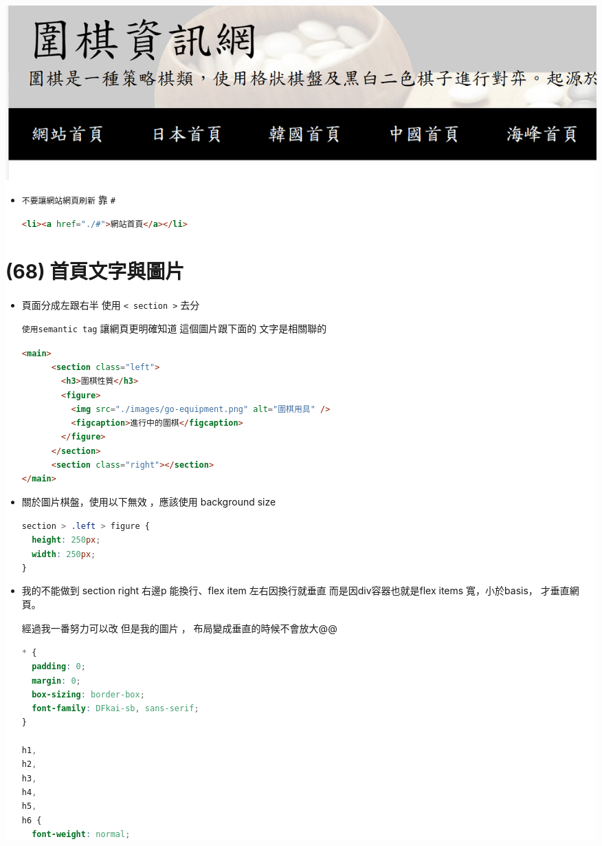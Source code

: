   ![](../../../Images/2023-12-05-10-47-27-image.png)

- `不要讓網站網頁刷新`  靠 `#`
  
  ```html
  <li><a href="./#">網站首頁</a></li>
  ```

# (68) 首頁文字與圖片

- 頁面分成左跟右半 使用 `< section >` 去分
  
  `使用semantic tag`  讓網頁更明確知道 這個圖片跟下面的 文字是相關聯的
  
  ```html
  <main>
        <section class="left">
          <h3>圍棋性質</h3>
          <figure>
            <img src="./images/go-equipment.png" alt="圍棋用具" />
            <figcaption>進行中的圍棋</figcaption>
          </figure>
        </section>
        <section class="right"></section>
  </main>
  ```

- 關於圖片棋盤，使用以下無效 ，應該使用 background size
  
  ```css
  section > .left > figure {
    height: 250px;
    width: 250px;
  }
  ```

- 我的不能做到 section right 右邊p 能換行、flex item 左右因換行就垂直 而是因div容器也就是flex items 寬，小於basis， 才垂直網頁。
  
  經過我一番努力可以改 但是我的圖片 ， 布局變成垂直的時候不會放大@@
  
  ```css
  * {
    padding: 0;
    margin: 0;
    box-sizing: border-box;
    font-family: DFkai-sb, sans-serif;
  }
  
  h1,
  h2,
  h3,
  h4,
  h5,
  h6 {
    font-weight: normal;
  ```
